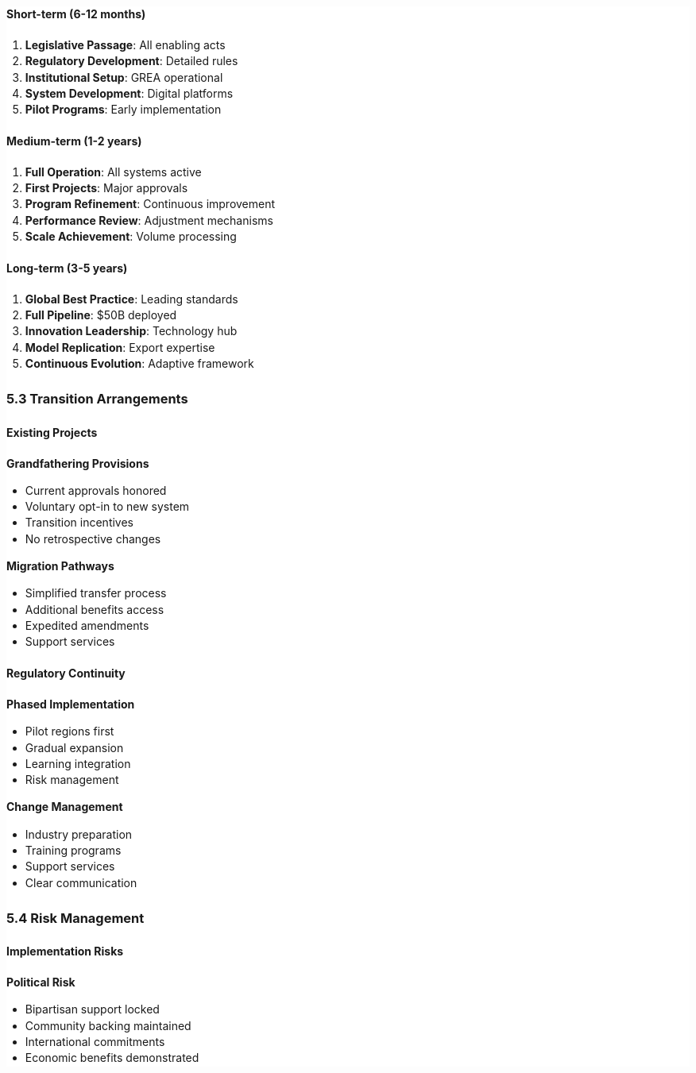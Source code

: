 #### Short-term (6-12 months)
1. **Legislative Passage**: All enabling acts
2. **Regulatory Development**: Detailed rules
3. **Institutional Setup**: GREA operational
4. **System Development**: Digital platforms
5. **Pilot Programs**: Early implementation

#### Medium-term (1-2 years)
1. **Full Operation**: All systems active
2. **First Projects**: Major approvals
3. **Program Refinement**: Continuous improvement
4. **Performance Review**: Adjustment mechanisms
5. **Scale Achievement**: Volume processing

#### Long-term (3-5 years)
1. **Global Best Practice**: Leading standards
2. **Full Pipeline**: $50B deployed
3. **Innovation Leadership**: Technology hub
4. **Model Replication**: Export expertise
5. **Continuous Evolution**: Adaptive framework

### 5.3 Transition Arrangements

#### Existing Projects
**Grandfathering Provisions**
- Current approvals honored
- Voluntary opt-in to new system
- Transition incentives
- No retrospective changes

**Migration Pathways**
- Simplified transfer process
- Additional benefits access
- Expedited amendments
- Support services

#### Regulatory Continuity
**Phased Implementation**
- Pilot regions first
- Gradual expansion
- Learning integration
- Risk management

**Change Management**
- Industry preparation
- Training programs
- Support services
- Clear communication

### 5.4 Risk Management

#### Implementation Risks
**Political Risk**
- Bipartisan support locked
- Community backing maintained
- International commitments
- Economic benefits demonstrated
